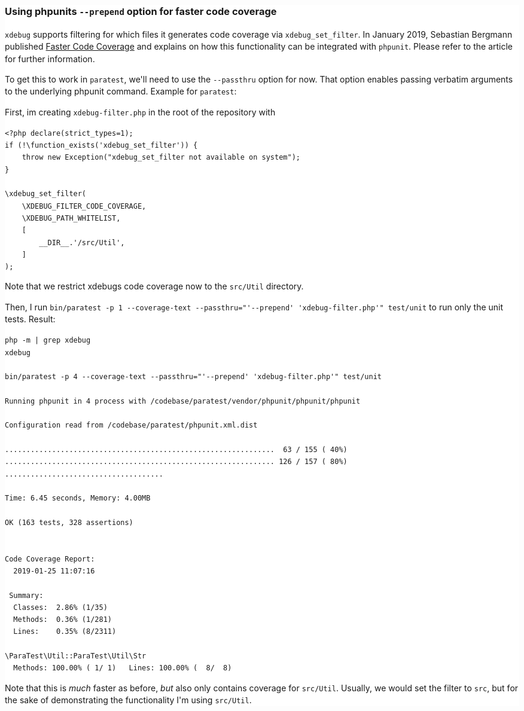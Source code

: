 ### Using phpunits `--prepend` option for faster code coverage
`xdebug` supports filtering for which files it generates code coverage via `xdebug_set_filter`. 
In January 2019, Sebastian Bergmann published [Faster Code Coverage](https://thephp.cc/news/2019/01/faster-code-coverage) and explains
on how this functionality can be integrated with `phpunit`. Please refer to the article for further information.

To get this to work in `paratest`, we'll need to use the `--passthru` option for now. That option enables passing verbatim arguments
to the underlying phpunit command. Example for `paratest`:

First, im creating `xdebug-filter.php` in the root of the repository with
````
<?php declare(strict_types=1);
if (!\function_exists('xdebug_set_filter')) {
    throw new Exception("xdebug_set_filter not available on system");
}

\xdebug_set_filter(
    \XDEBUG_FILTER_CODE_COVERAGE,
    \XDEBUG_PATH_WHITELIST,
    [
        __DIR__.'/src/Util',
    ]
);
````
Note that we restrict xdebugs code coverage now to the `src/Util` directory.

Then, I run `bin/paratest -p 1 --coverage-text --passthru="'--prepend' 'xdebug-filter.php'" test/unit` to run only the unit tests. 
Result:
````
php -m | grep xdebug
xdebug

bin/paratest -p 4 --coverage-text --passthru="'--prepend' 'xdebug-filter.php'" test/unit

Running phpunit in 4 process with /codebase/paratest/vendor/phpunit/phpunit/phpunit

Configuration read from /codebase/paratest/phpunit.xml.dist

...............................................................  63 / 155 ( 40%)
............................................................... 126 / 157 ( 80%)
.....................................

Time: 6.45 seconds, Memory: 4.00MB

OK (163 tests, 328 assertions)


Code Coverage Report:
  2019-01-25 11:07:16

 Summary:
  Classes:  2.86% (1/35)
  Methods:  0.36% (1/281)
  Lines:    0.35% (8/2311)

\ParaTest\Util::ParaTest\Util\Str
  Methods: 100.00% ( 1/ 1)   Lines: 100.00% (  8/  8)
````
Note that this is *much* faster as before, *but* also only contains coverage for `src/Util`. Usually, we would set the filter to `src`,
but for the sake of demonstrating the functionality I'm using `src/Util`.